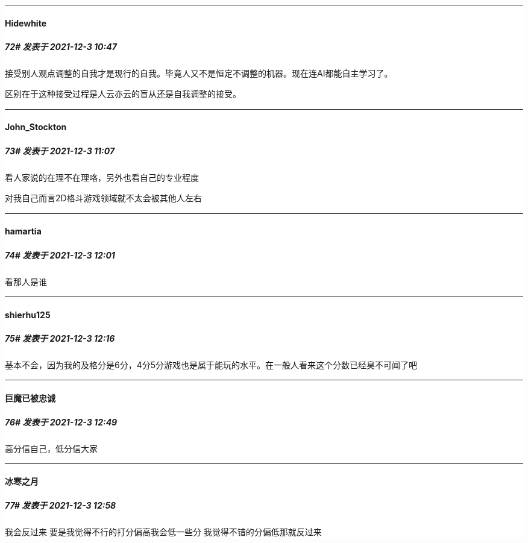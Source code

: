 
*****

####  Hidewhite  
##### 72#       发表于 2021-12-3 10:47

接受别人观点调整的自我才是现行的自我。毕竟人又不是恒定不调整的机器。现在连AI都能自主学习了。

区别在于这种接受过程是人云亦云的盲从还是自我调整的接受。



*****

####  John_Stockton  
##### 73#       发表于 2021-12-3 11:07

看人家说的在理不在理咯，另外也看自己的专业程度

对我自己而言2D格斗游戏领域就不太会被其他人左右



*****

####  hamartia  
##### 74#       发表于 2021-12-3 12:01

看那人是谁



*****

####  shierhu125  
##### 75#       发表于 2021-12-3 12:16

基本不会，因为我的及格分是6分，4分5分游戏也是属于能玩的水平。在一般人看来这个分数已经臭不可闻了吧



*****

####  巨魔已被忠诚  
##### 76#       发表于 2021-12-3 12:49

高分信自己，低分信大家

*****

####  冰寒之月  
##### 77#       发表于 2021-12-3 12:58

我会反过来 要是我觉得不行的打分偏高我会低一些分 我觉得不错的分偏低那就反过来


